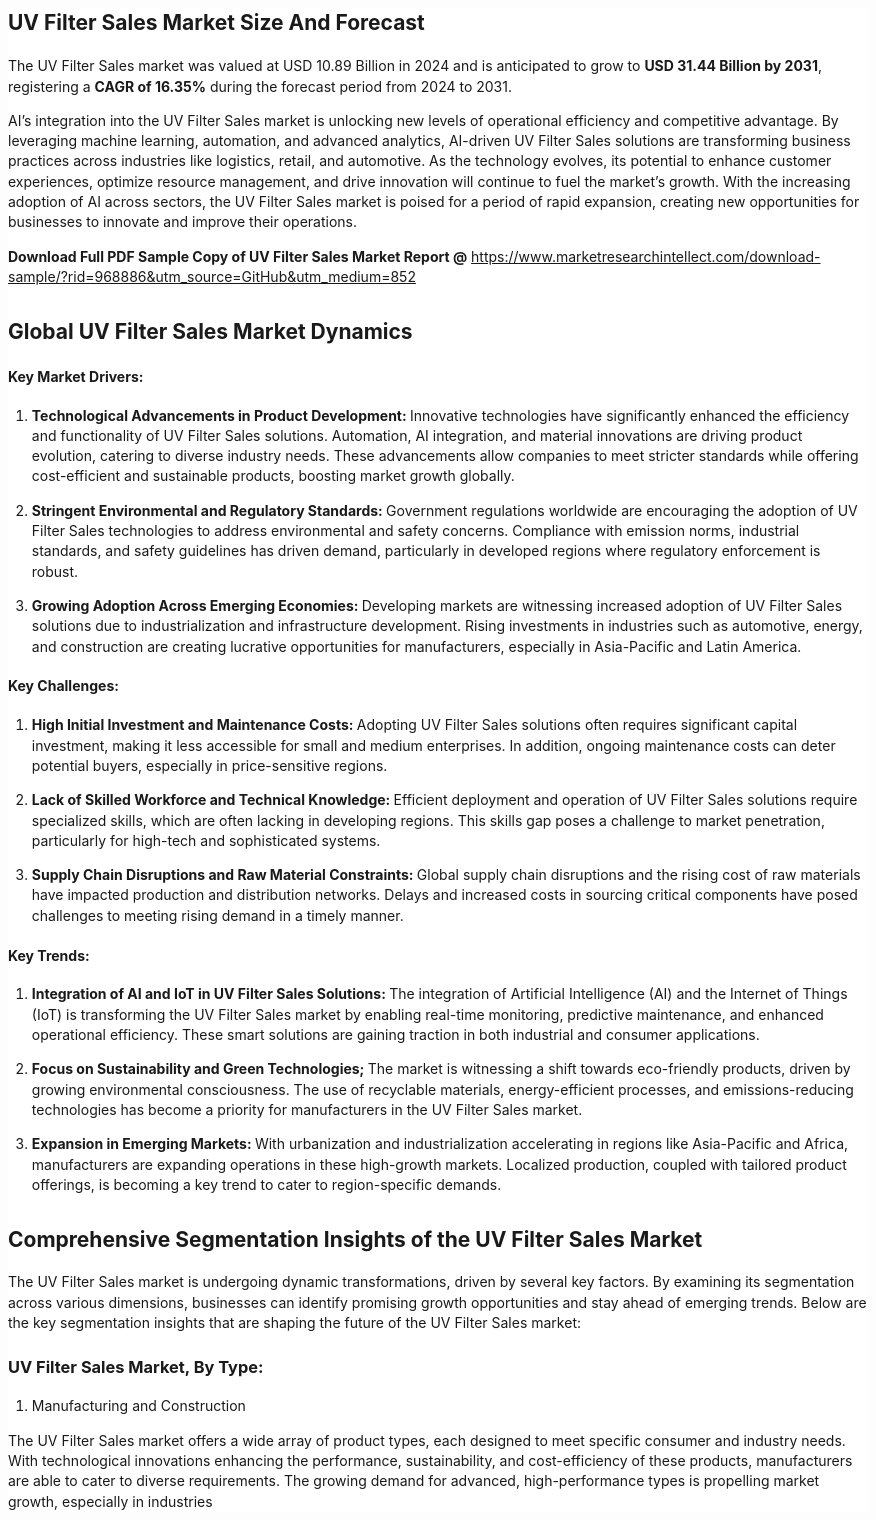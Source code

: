 <h2>UV Filter Sales Market Size And Forecast</h2><p>The UV Filter Sales market was valued at USD 10.89 Billion in 2024 and is anticipated to grow to <strong>USD 31.44 Billion by 2031</strong>, registering a <strong>CAGR of 16.35%</strong> during the forecast period from 2024 to 2031.</p><p>AI’s integration into the UV Filter Sales market is unlocking new levels of operational efficiency and competitive advantage. By leveraging machine learning, automation, and advanced analytics, AI-driven UV Filter Sales solutions are transforming business practices across industries like logistics, retail, and automotive. As the technology evolves, its potential to enhance customer experiences, optimize resource management, and drive innovation will continue to fuel the market’s growth. With the increasing adoption of AI across sectors, the UV Filter Sales market is poised for a period of rapid expansion, creating new opportunities for businesses to innovate and improve their operations.</p><p><strong>Download Full PDF Sample Copy of UV Filter Sales Market Report @</strong>&nbsp;<a href="https://www.marketresearchintellect.com/download-sample/?rid=968886&amp;utm_source=GitHub&amp;utm_medium=852">https://www.marketresearchintellect.com/download-sample/?rid=968886&amp;utm_source=GitHub&amp;utm_medium=852</a></p><h2>Global UV Filter Sales Market Dynamics</h2><h4><strong>Key Market Drivers:</strong></h4><ol><li><p><strong>Technological Advancements in Product Development:&nbsp;</strong>Innovative technologies have significantly enhanced the efficiency and functionality of UV Filter Sales solutions. Automation, AI integration, and material innovations are driving product evolution, catering to diverse industry needs. These advancements allow companies to meet stricter standards while offering cost-efficient and sustainable products, boosting market growth globally.</p></li><li><p><strong>Stringent Environmental and Regulatory Standards:&nbsp;</strong>Government regulations worldwide are encouraging the adoption of UV Filter Sales technologies to address environmental and safety concerns. Compliance with emission norms, industrial standards, and safety guidelines has driven demand, particularly in developed regions where regulatory enforcement is robust.</p></li><li><p><strong>Growing Adoption Across Emerging Economies:&nbsp;</strong>Developing markets are witnessing increased adoption of UV Filter Sales solutions due to industrialization and infrastructure development. Rising investments in industries such as automotive, energy, and construction are creating lucrative opportunities for manufacturers, especially in Asia-Pacific and Latin America.</p></li></ol><h4><strong>Key Challenges:</strong></h4><ol><li><p><strong>High Initial Investment and Maintenance Costs:&nbsp;</strong>Adopting UV Filter Sales solutions often requires significant capital investment, making it less accessible for small and medium enterprises. In addition, ongoing maintenance costs can deter potential buyers, especially in price-sensitive regions.</p></li><li><p><strong>Lack of Skilled Workforce and Technical Knowledge:&nbsp;</strong>Efficient deployment and operation of UV Filter Sales solutions require specialized skills, which are often lacking in developing regions. This skills gap poses a challenge to market penetration, particularly for high-tech and sophisticated systems.</p></li><li><p><strong>Supply Chain Disruptions and Raw Material Constraints:&nbsp;</strong>Global supply chain disruptions and the rising cost of raw materials have impacted production and distribution networks. Delays and increased costs in sourcing critical components have posed challenges to meeting rising demand in a timely manner.</p></li></ol><h4><strong>Key Trends:</strong></h4><ol><li><p><strong>Integration of AI and IoT in UV Filter Sales Solutions:&nbsp;</strong>The integration of Artificial Intelligence (AI) and the Internet of Things (IoT) is transforming the UV Filter Sales market by enabling real-time monitoring, predictive maintenance, and enhanced operational efficiency. These smart solutions are gaining traction in both industrial and consumer applications.</p></li><li><p><strong>Focus on Sustainability and Green Technologies;&nbsp;</strong>The market is witnessing a shift towards eco-friendly products, driven by growing environmental consciousness. The use of recyclable materials, energy-efficient processes, and emissions-reducing technologies has become a priority for manufacturers in the UV Filter Sales market.</p></li><li><p><strong>Expansion in Emerging Markets:&nbsp;</strong>With urbanization and industrialization accelerating in regions like Asia-Pacific and Africa, manufacturers are expanding operations in these high-growth markets. Localized production, coupled with tailored product offerings, is becoming a key trend to cater to region-specific demands.</p></li></ol><div class="article-main__content" data-test-id="publishing-text-block"><h2>Comprehensive Segmentation Insights of the UV Filter Sales Market</h2><p>The UV Filter Sales market is undergoing dynamic transformations, driven by several key factors. By examining its segmentation across various dimensions, businesses can identify promising growth opportunities and stay ahead of emerging trends. Below are the key segmentation insights that are shaping the future of the UV Filter Sales market:</p><h3><strong>UV Filter Sales Market, By Type:<br /></strong></h3><ol><li>Manufacturing and Construction</li></ol><p>The UV Filter Sales market offers a wide array of product types, each designed to meet specific consumer and industry needs. With technological innovations enhancing the performance, sustainability, and cost-efficiency of these products, manufacturers are able to cater to diverse requirements. The growing demand for advanced, high-performance types is propelling market growth, especially in industries